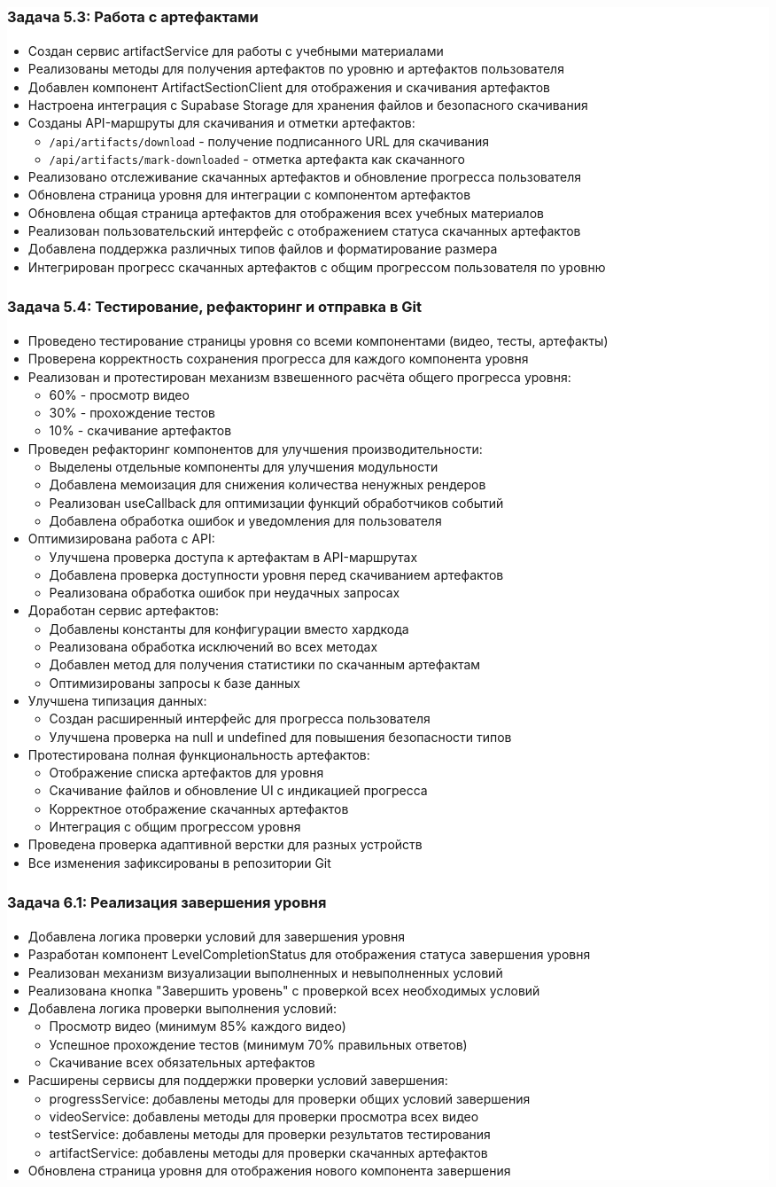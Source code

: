 ### Задача 5.3: Работа с артефактами
- Создан сервис artifactService для работы с учебными материалами
- Реализованы методы для получения артефактов по уровню и артефактов пользователя
- Добавлен компонент ArtifactSectionClient для отображения и скачивания артефактов
- Настроена интеграция с Supabase Storage для хранения файлов и безопасного скачивания
- Созданы API-маршруты для скачивания и отметки артефактов:
  - `/api/artifacts/download` - получение подписанного URL для скачивания
  - `/api/artifacts/mark-downloaded` - отметка артефакта как скачанного
- Реализовано отслеживание скачанных артефактов и обновление прогресса пользователя
- Обновлена страница уровня для интеграции с компонентом артефактов
- Обновлена общая страница артефактов для отображения всех учебных материалов
- Реализован пользовательский интерфейс с отображением статуса скачанных артефактов
- Добавлена поддержка различных типов файлов и форматирование размера
- Интегрирован прогресс скачанных артефактов с общим прогрессом пользователя по уровню

### Задача 5.4: Тестирование, рефакторинг и отправка в Git
- Проведено тестирование страницы уровня со всеми компонентами (видео, тесты, артефакты)
- Проверена корректность сохранения прогресса для каждого компонента уровня
- Реализован и протестирован механизм взвешенного расчёта общего прогресса уровня:
  - 60% - просмотр видео
  - 30% - прохождение тестов
  - 10% - скачивание артефактов
- Проведен рефакторинг компонентов для улучшения производительности:
  - Выделены отдельные компоненты для улучшения модульности
  - Добавлена мемоизация для снижения количества ненужных рендеров
  - Реализован useCallback для оптимизации функций обработчиков событий
  - Добавлена обработка ошибок и уведомления для пользователя
- Оптимизирована работа с API:
  - Улучшена проверка доступа к артефактам в API-маршрутах
  - Добавлена проверка доступности уровня перед скачиванием артефактов
  - Реализована обработка ошибок при неудачных запросах
- Доработан сервис артефактов:
  - Добавлены константы для конфигурации вместо хардкода
  - Реализована обработка исключений во всех методах
  - Добавлен метод для получения статистики по скачанным артефактам
  - Оптимизированы запросы к базе данных
- Улучшена типизация данных:
  - Создан расширенный интерфейс для прогресса пользователя
  - Улучшена проверка на null и undefined для повышения безопасности типов
- Протестирована полная функциональность артефактов:
  - Отображение списка артефактов для уровня
  - Скачивание файлов и обновление UI с индикацией прогресса
  - Корректное отображение скачанных артефактов
  - Интеграция с общим прогрессом уровня
- Проведена проверка адаптивной верстки для разных устройств
- Все изменения зафиксированы в репозитории Git

### Задача 6.1: Реализация завершения уровня
- Добавлена логика проверки условий для завершения уровня
- Разработан компонент LevelCompletionStatus для отображения статуса завершения уровня
- Реализован механизм визуализации выполненных и невыполненных условий
- Реализована кнопка "Завершить уровень" с проверкой всех необходимых условий
- Добавлена логика проверки выполнения условий:
  - Просмотр видео (минимум 85% каждого видео)
  - Успешное прохождение тестов (минимум 70% правильных ответов)
  - Скачивание всех обязательных артефактов
- Расширены сервисы для поддержки проверки условий завершения:
  - progressService: добавлены методы для проверки общих условий завершения
  - videoService: добавлены методы для проверки просмотра всех видео
  - testService: добавлены методы для проверки результатов тестирования
  - artifactService: добавлены методы для проверки скачанных артефактов
- Обновлена страница уровня для отображения нового компонента завершения